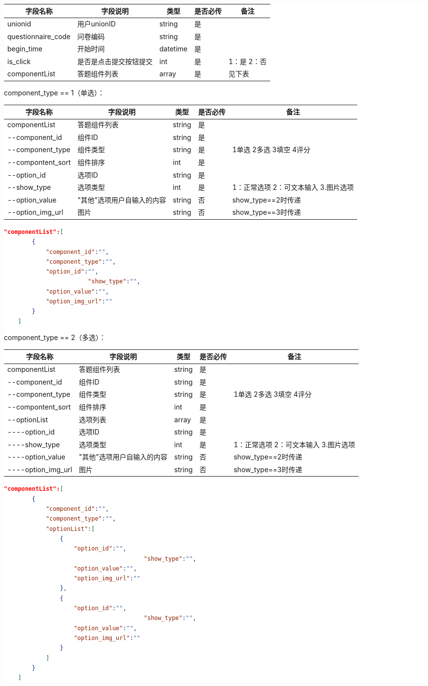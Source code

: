 | 字段名称           | 字段说明               | 类型     | 是否必传 | 备注        |
| ------------------ | ---------------------- | -------- | -------- | ----------- |
| unionid            | 用户unionID            | string   | 是       |             |
| questionnaire_code | 问卷编码               | string   | 是       |             |
| begin_time         | 开始时间               | datetime | 是       |             |
| is_click           | 是否是点击提交按钮提交 | int      | 是       | 1：是 2：否 |
| componentList      | 答题组件列表           | array    | 是       | 见下表      |

component_type == 1（单选）：

| 字段名称          | 字段说明                   | 类型   | 是否必传 | 备注                                 |
| ----------------- | -------------------------- | ------ | -------- | ------------------------------------ |
| componentList     | 答题组件列表               | string | 是       |                                      |
| --component_id    | 组件ID                     | string | 是       |                                      |
| --component_type  | 组件类型                   | string | 是       | 1单选 2多选 3填空 4评分              |
| --compontent_sort | 组件排序                   | int    | 是       |                                      |
| --option_id       | 选项ID                     | string | 是       |                                      |
| --show_type       | 选项类型                   | int    | 是       | 1：正常选项 2：可文本输入 3.图片选项 |
| --option_value    | "其他"选项用户自输入的内容 | string | 否       | show_type==2时传递                   |
| --option_img_url  | 图片                       | string | 否       | show_type==3时传递                   |

```json
"componentList":[
		{
			"component_id":"",
			"component_type":"",
			"option_id":"",
                        "show_type":"",
			"option_value":"",
			"option_img_url":""
		}
    ]
```

component_type == 2（多选）：

| 字段名称           | 字段说明                   | 类型   | 是否必传 | 备注                                 |
| ------------------ | -------------------------- | ------ | -------- | ------------------------------------ |
| componentList      | 答题组件列表               | string | 是       |                                      |
| --component_id     | 组件ID                     | string | 是       |                                      |
| --component_type   | 组件类型                   | string | 是       | 1单选 2多选 3填空 4评分              |
| --compontent_sort  | 组件排序                   | int    | 是       |                                      |
| --optionList       | 选项列表                   | array  | 是       |                                      |
| ----option_id      | 选项ID                     | string | 是       |                                      |
| ----show_type      | 选项类型                   | int    | 是       | 1：正常选项 2：可文本输入 3.图片选项 |
| ----option_value   | "其他"选项用户自输入的内容 | string | 否       | show_type==2时传递                   |
| ----option_img_url | 图片                       | string | 否       | show_type==3时传递                   |

```json
"componentList":[
		{
			"component_id":"",
			"component_type":"",
			"optionList":[
				{
					"option_id":"",
                                        "show_type":"",
					"option_value":"",
					"option_img_url":""
				},
				{
					"option_id":"",
                                        "show_type":"",
					"option_value":"",
					"option_img_url":""
				}
			]
		}
	]
```
